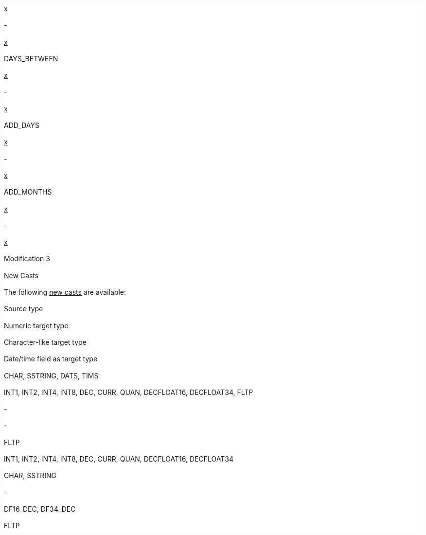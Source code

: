 [x](https://help.sap.com/doc/abapdocu_latest_index_htm/latest/en-US/abensql_date_func.htm)

\-

[x](https://help.sap.com/doc/abapdocu_latest_index_htm/latest/en-US/abensql_timestamp_func.htm)

DAYS\_BETWEEN

[x](https://help.sap.com/doc/abapdocu_latest_index_htm/latest/en-US/abensql_date_func.htm)

\-

[x](https://help.sap.com/doc/abapdocu_latest_index_htm/latest/en-US/abensql_timestamp_func.htm)

ADD\_DAYS

[x](https://help.sap.com/doc/abapdocu_latest_index_htm/latest/en-US/abensql_date_func.htm)

\-

[x](https://help.sap.com/doc/abapdocu_latest_index_htm/latest/en-US/abensql_timestamp_func.htm)

ADD\_MONTHS

[x](https://help.sap.com/doc/abapdocu_latest_index_htm/latest/en-US/abensql_date_func.htm)

\-

[x](https://help.sap.com/doc/abapdocu_latest_index_htm/latest/en-US/abensql_timestamp_func.htm)

Modification 3   

New Casts

The following [new casts](https://help.sap.com/doc/abapdocu_latest_index_htm/latest/en-US/abensql_cast.htm) are available:

Source type

Numeric target type

Character-like target type

Date/time field as target type

CHAR, SSTRING, DATS, TIMS

INT1, INT2, INT4, INT8, DEC, CURR, QUAN, DECFLOAT16, DECFLOAT34, FLTP

\-

\-

FLTP

INT1, INT2, INT4, INT8, DEC, CURR, QUAN, DECFLOAT16, DECFLOAT34

CHAR, SSTRING

\-

DF16\_DEC, DF34\_DEC

FLTP
